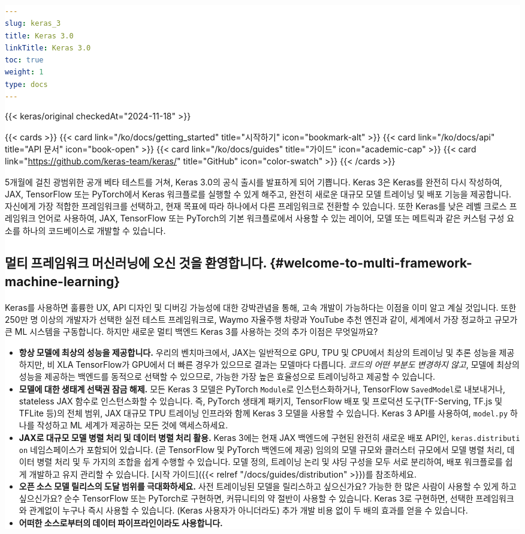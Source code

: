 ```yaml
---
slug: keras_3
title: Keras 3.0
linkTitle: Keras 3.0
toc: true
weight: 1
type: docs
---
```


{{< keras/original checkedAt="2024-11-18" >}}

{{< cards >}}
{{< card link="/ko/docs/getting_started" title="시작하기" icon="bookmark-alt" >}}
{{< card link="/ko/docs/api" title="API 문서" icon="book-open" >}}
{{< card link="/ko/docs/guides" title="가이드" icon="academic-cap" >}}
{{< card link="https://github.com/keras-team/keras/" title="GitHub" icon="color-swatch" >}}
{{< /cards >}}

5개월에 걸친 광범위한 공개 베타 테스트를 거쳐, Keras 3.0의 공식 출시를 발표하게 되어 기쁩니다.
Keras 3은 Keras를 완전히 다시 작성하여,
JAX, TensorFlow 또는 PyTorch에서 Keras 워크플로를 실행할 수 있게 해주고,
완전히 새로운 대규모 모델 트레이닝 및 배포 기능을 제공합니다.
자신에게 가장 적합한 프레임워크를 선택하고,
현재 목표에 따라 하나에서 다른 프레임워크로 전환할 수 있습니다.
또한 Keras를 낮은 레벨 크로스 프레임워크 언어로 사용하여,
JAX, TensorFlow 또는 PyTorch의 기본 워크플로에서 사용할 수 있는
레이어, 모델 또는 메트릭과 같은 커스텀 구성 요소를 하나의 코드베이스로 개발할 수 있습니다.

## 멀티 프레임워크 머신러닝에 오신 것을 환영합니다. {#welcome-to-multi-framework-machine-learning}

Keras를 사용하면 훌륭한 UX, API 디자인 및 디버깅 가능성에 대한 강박관념을 통해,
고속 개발이 가능하다는 이점을 이미 알고 계실 것입니다.
또한 250만 명 이상의 개발자가 선택한 실전 테스트 프레임워크로,
Waymo 자율주행 차량과 YouTube 추천 엔진과 같이,
세계에서 가장 정교하고 규모가 큰 ML 시스템을 구동합니다.
하지만 새로운 멀티 백엔드 Keras 3를 사용하는 것의 추가 이점은 무엇일까요?

- **항상 모델에 최상의 성능을 제공합니다.**
  우리의 벤치마크에서, JAX는 일반적으로 GPU, TPU 및 CPU에서 최상의 트레이닝 및 추론 성능을 제공하지만,
  비 XLA TensorFlow가 GPU에서 더 빠른 경우가 있으므로 결과는 모델마다 다릅니다.
  _코드의 어떤 부분도 변경하지 않고_, 모델에 최상의 성능을 제공하는 백엔드를 동적으로 선택할 수 있으므로,
  가능한 가장 높은 효율성으로 트레이닝하고 제공할 수 있습니다.
- **모델에 대한 생태계 선택권 잠금 해제.**
  모든 Keras 3 모델은 PyTorch `Module`로 인스턴스화하거나,
  TensorFlow `SavedModel`로 내보내거나, stateless JAX 함수로 인스턴스화할 수 있습니다.
  즉, PyTorch 생태계 패키지, TensorFlow 배포 및 프로덕션 도구(TF-Serving, TF.js 및 TFLite 등)의 전체 범위,
  JAX 대규모 TPU 트레이닝 인프라와 함께 Keras 3 모델을 사용할 수 있습니다.
  Keras 3 API를 사용하여, `model.py` 하나를 작성하고 ML 세계가 제공하는 모든 것에 액세스하세요.
- **JAX로 대규모 모델 병렬 처리 및 데이터 병렬 처리 활용.**
  Keras 3에는 현재 JAX 백엔드에 구현된 완전히 새로운 배포 API인,
  `keras.distribution` 네임스페이스가 포함되어 있습니다. (곧 TensorFlow 및 PyTorch 백엔드에 제공)
  임의의 모델 규모와 클러스터 규모에서 모델 병렬 처리, 데이터 병렬 처리 및 두 가지의 조합을 쉽게 수행할 수 있습니다.
  모델 정의, 트레이닝 논리 및 샤딩 구성을 모두 서로 분리하여,
  배포 워크플로를 쉽게 개발하고 유지 관리할 수 있습니다.
  [시작 가이드]({{< relref "/docs/guides/distribution" >}})를 참조하세요.
- **오픈 소스 모델 릴리스의 도달 범위를 극대화하세요.**
  사전 트레이닝된 모델을 릴리스하고 싶으신가요?
  가능한 한 많은 사람이 사용할 수 있게 하고 싶으신가요?
  순수 TensorFlow 또는 PyTorch로 구현하면, 커뮤니티의 약 절반이 사용할 수 있습니다.
  Keras 3로 구현하면, 선택한 프레임워크와 관계없이 누구나 즉시 사용할 수 있습니다. (Keras 사용자가 아니더라도)
  추가 개발 비용 없이 두 배의 효과를 얻을 수 있습니다.
- **어떠한 소스로부터의 데이터 파이프라인이라도 사용합니다.**